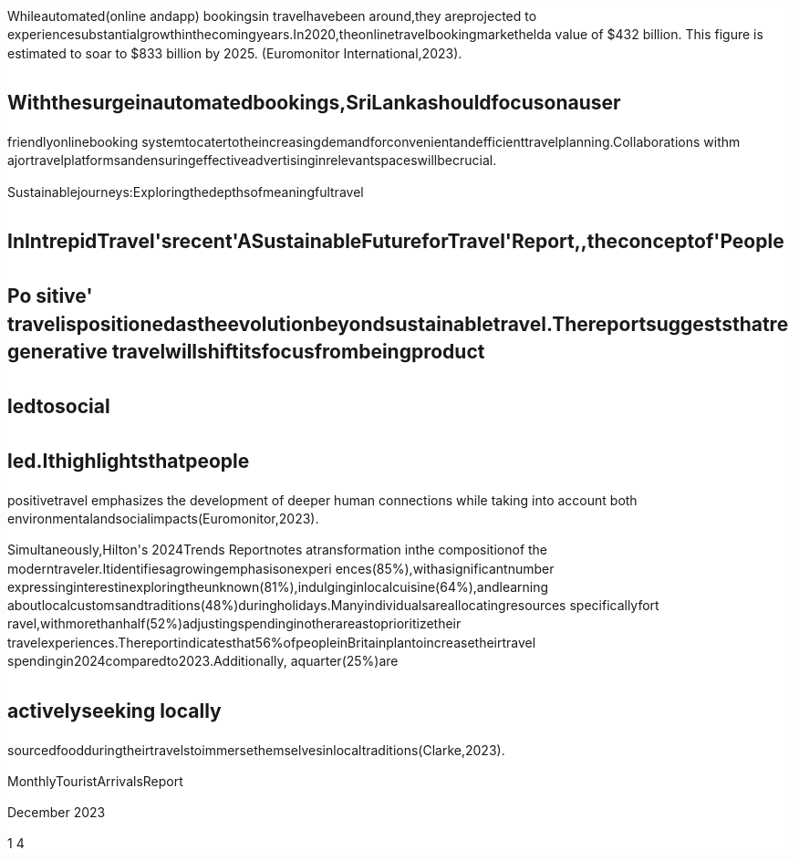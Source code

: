 Whileautomated(online andapp) bookingsin travelhavebeen around,they areprojected to 
experiencesubstantialgrowthinthecomingyears.In2020,theonlinetravelbookingmarkethelda 
value of $432 billion. This figure is estimated to soar to $833 
billion by 2025. (Euromonitor 
International,2023). 
 
 
Withthesurgeinautomatedbookings,SriLankashouldfocusonauser
-
friendlyonlinebooking 
systemtocatertotheincreasingdemandforconvenientandefficienttravelplanning.Collaborations 
withm
ajortravelplatformsandensuringeffectiveadvertisinginrelevantspaceswillbecrucial.
 
 
Sustainablejourneys:Exploringthedepthsofmeaningfultravel
 
 
InIntrepidTravel'srecent'ASustainableFutureforTravel'Report,,theconceptof'People
-
Po
sitive' 
travelispositionedastheevolutionbeyondsustainabletravel.Thereportsuggeststhatregenerative 
travelwillshiftitsfocusfrombeingproduct
-
ledtosocial
-
led.Ithighlightsthatpeople
-
positivetravel 
emphasizes the development of deeper 
human connections while taking into account both 
environmentalandsocialimpacts(Euromonitor,2023).
 
 
Simultaneously,Hilton's 2024Trends Reportnotes atransformation inthe compositionof the 
moderntraveler.Itidentifiesagrowingemphasisonexperi
ences(85%),withasignificantnumber 
expressinginterestinexploringtheunknown(81%),indulginginlocalcuisine(64%),andlearning 
aboutlocalcustomsandtraditions(48%)duringholidays.Manyindividualsareallocatingresources 
specificallyfort
ravel,withmorethanhalf(52%)adjustingspendinginotherareastoprioritizetheir 
travelexperiences.Thereportindicatesthat56%ofpeopleinBritainplantoincreasetheirtravel 
spendingin2024comparedto2023.Additionally, aquarter(25%)are
 
activelyseeking locally
-
sourcedfoodduringtheirtravelstoimmersethemselvesinlocaltraditions(Clarke,2023).
 
 
 
MonthlyTouristArrivalsReport 

 
December 
2023
 
1
4
 